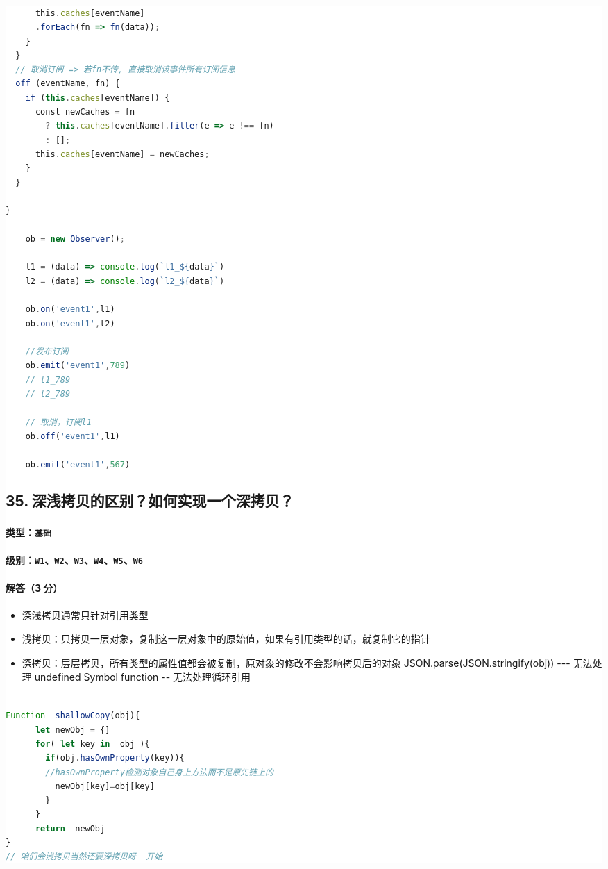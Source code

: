 ```js
      this.caches[eventName]
      .forEach(fn => fn(data));
    }
  }
  // 取消订阅 => 若fn不传, 直接取消该事件所有订阅信息
  off (eventName, fn) { 
    if (this.caches[eventName]) {
      const newCaches = fn 
        ? this.caches[eventName].filter(e => e !== fn) 
        : [];
      this.caches[eventName] = newCaches;
    }
  }
​
}

    ob = new Observer();
    ​
    l1 = (data) => console.log(`l1_${data}`)
    l2 = (data) => console.log(`l2_${data}`)
    ​
    ob.on('event1',l1)
    ob.on('event1',l2)
    ​
    //发布订阅
    ob.emit('event1',789) 
    // l1_789
    // l2_789
    ​
    // 取消，订阅l1
    ob.off('event1',l1)
    ​
    ob.emit('event1',567)

```

## 35. 深浅拷贝的区别？如何实现一个深拷贝？

#### 类型：`基础`

#### 级别：`W1`、`W2`、`W3`、`W4`、`W5`、`W6`

#### 解答（3 分）

- 深浅拷贝通常只针对引用类型

- 浅拷贝：只拷贝一层对象，复制这一层对象中的原始值，如果有引用类型的话，就复制它的指针

- 深拷贝：层层拷贝，所有类型的属性值都会被复制，原对象的修改不会影响拷贝后的对象 JSON.parse(JSON.stringify(obj)) --- 无法处理 undefined Symbol function -- 无法处理循环引用

```js

Function  shallowCopy(obj){
      let newObj = {]
      for( let key in  obj ){
        if(obj.hasOwnProperty(key)){ 
        //hasOwnProperty检测对象自己身上方法而不是原先链上的
          newObj[key]=obj[key]
        }
      }
      return  newObj
} 
// 咱们会浅拷贝当然还要深拷贝呀  开始
```